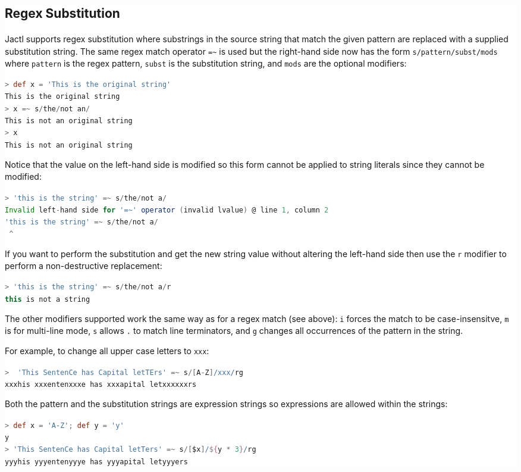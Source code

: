 
## Regex Substitution

Jactl supports regex substitution where substrings in the source string that match the given pattern are replaced
with a supplied substitution string.
The same regex match operator `=~` is used but the right-hand side now has the form `s/pattern/subst/mods` where
`pattern` is the regex pattern, `subst` is the substitution string, and `mods` are the optional modifiers:
```groovy
> def x = 'This is the original string'
This is the original string
> x =~ s/the/not an/
This is not an original string
> x
This is not an original string
```
Notice that the value on the left-hand side is modified so this form cannot be applied to string literals since they
cannot be modified:
```groovy
> 'this is the string' =~ s/the/not a/
Invalid left-hand side for '=~' operator (invalid lvalue) @ line 1, column 2
'this is the string' =~ s/the/not a/
 ^
```

If you want to perform the substitution and get the new string value without altering the left-hand side then use
the `r` modifier to perform a non-destructive replacement:
```groovy
> 'this is the string' =~ s/the/not a/r
this is not a string
```

The other modifiers supported work the same way as for a regex match (see above): `i` forces the match to be case-insensitve,
`m` is for multi-line mode, `s` allows `.` to match line terminators, and `g` changes all occurrences of the pattern
in the string.

For example, to change all upper case letters to `xxx`:
```groovy
>  'This SentenCe has Capital letTErs' =~ s/[A-Z]/xxx/rg
xxxhis xxxentenxxxe has xxxapital letxxxxxxrs
```

Both the pattern and the substitution strings are expression strings so expressions are allowed within the strings:
```groovy
> def x = 'A-Z'; def y = 'y'
y
> 'This SentenCe has Capital letTers' =~ s/[$x]/${y * 3}/rg
yyyhis yyyentenyyye has yyyapital letyyyers
```
